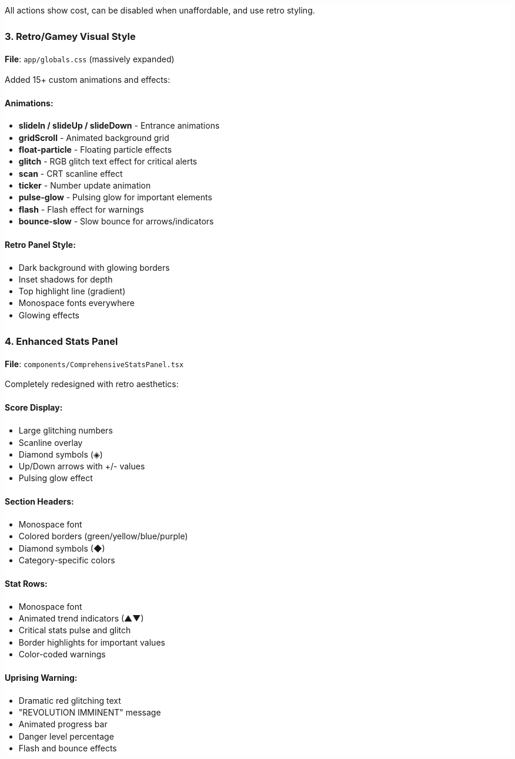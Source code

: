 All actions show cost, can be disabled when unaffordable, and use retro styling.

### 3. Retro/Gamey Visual Style
**File**: `app/globals.css` (massively expanded)

Added 15+ custom animations and effects:

#### Animations:
- **slideIn / slideUp / slideDown** - Entrance animations
- **gridScroll** - Animated background grid
- **float-particle** - Floating particle effects
- **glitch** - RGB glitch text effect for critical alerts
- **scan** - CRT scanline effect
- **ticker** - Number update animation
- **pulse-glow** - Pulsing glow for important elements
- **flash** - Flash effect for warnings
- **bounce-slow** - Slow bounce for arrows/indicators

#### Retro Panel Style:
- Dark background with glowing borders
- Inset shadows for depth
- Top highlight line (gradient)
- Monospace fonts everywhere
- Glowing effects

### 4. Enhanced Stats Panel
**File**: `components/ComprehensiveStatsPanel.tsx`

Completely redesigned with retro aesthetics:

#### Score Display:
- Large glitching numbers
- Scanline overlay
- Diamond symbols (◈)
- Up/Down arrows with +/- values
- Pulsing glow effect

#### Section Headers:
- Monospace font
- Colored borders (green/yellow/blue/purple)
- Diamond symbols (◆)
- Category-specific colors

#### Stat Rows:
- Monospace font
- Animated trend indicators (▲▼)
- Critical stats pulse and glitch
- Border highlights for important values
- Color-coded warnings

#### Uprising Warning:
- Dramatic red glitching text
- "REVOLUTION IMMINENT" message
- Animated progress bar
- Danger level percentage
- Flash and bounce effects
